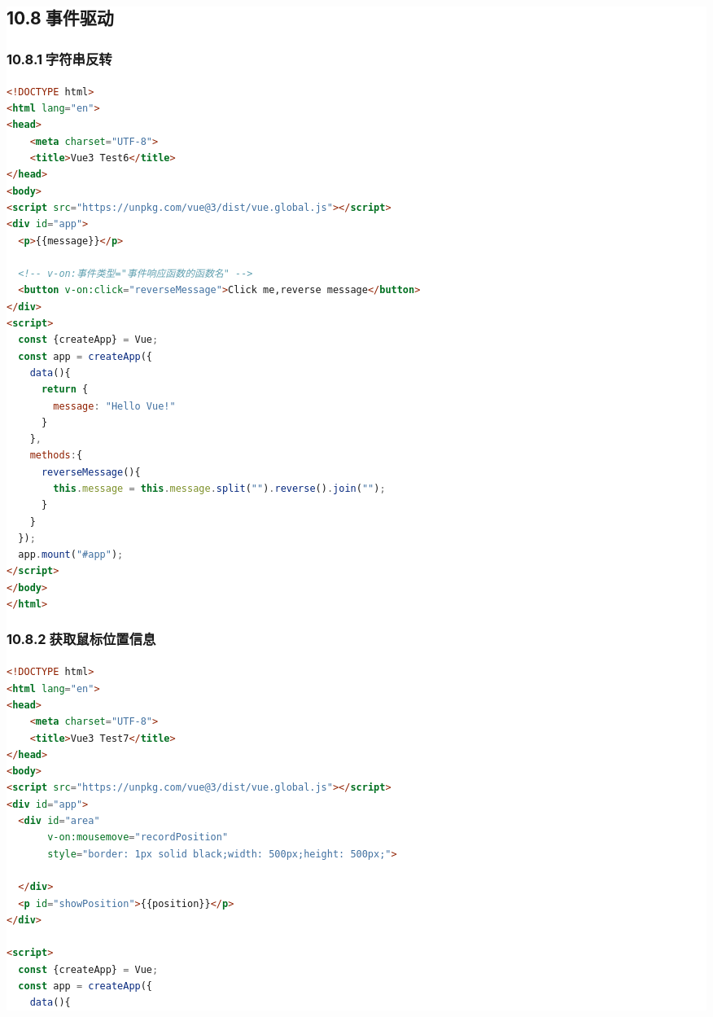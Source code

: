 ## 10.8 事件驱动

### 10.8.1 字符串反转

```html
<!DOCTYPE html>
<html lang="en">
<head>
    <meta charset="UTF-8">
    <title>Vue3 Test6</title>
</head>
<body>
<script src="https://unpkg.com/vue@3/dist/vue.global.js"></script>
<div id="app">
  <p>{{message}}</p>

  <!-- v-on:事件类型="事件响应函数的函数名" -->
  <button v-on:click="reverseMessage">Click me,reverse message</button>
</div>
<script>
  const {createApp} = Vue;
  const app = createApp({
    data(){
      return {
        message: "Hello Vue!"
      }
    },
    methods:{
      reverseMessage(){
        this.message = this.message.split("").reverse().join("");
      }
    }
  });
  app.mount("#app");
</script>
</body>
</html>
```

### 10.8.2 获取鼠标位置信息

```html
<!DOCTYPE html>
<html lang="en">
<head>
    <meta charset="UTF-8">
    <title>Vue3 Test7</title>
</head>
<body>
<script src="https://unpkg.com/vue@3/dist/vue.global.js"></script>
<div id="app">
  <div id="area"
       v-on:mousemove="recordPosition"
       style="border: 1px solid black;width: 500px;height: 500px;">

  </div>
  <p id="showPosition">{{position}}</p>
</div>

<script>
  const {createApp} = Vue;
  const app = createApp({
    data(){
```